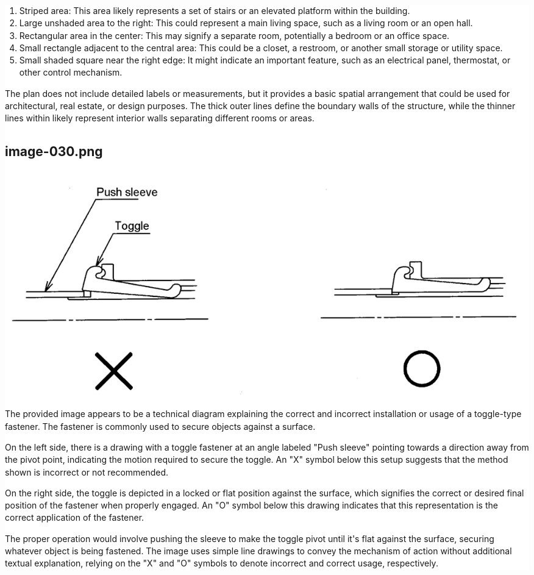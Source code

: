 1. Striped area: This area likely represents a set of stairs or an elevated platform within the building.
2. Large unshaded area to the right: This could represent a main living space, such as a living room or an open hall.
3. Rectangular area in the center: This may signify a separate room, potentially a bedroom or an office space.
4. Small rectangle adjacent to the central area: This could be a closet, a restroom, or another small storage or utility space.
5. Small shaded square near the right edge: It might indicate an important feature, such as an electrical panel, thermostat, or other control mechanism.

The plan does not include detailed labels or measurements, but it provides a basic spatial arrangement that could be used for architectural, real estate, or design purposes. The thick outer lines define the boundary walls of the structure, while the thinner lines within likely represent interior walls separating different rooms or areas.

## image-030.png
![image-030.png](images_copy\image-030.png)
The provided image appears to be a technical diagram explaining the correct and incorrect installation or usage of a toggle-type fastener. The fastener is commonly used to secure objects against a surface.

On the left side, there is a drawing with a toggle fastener at an angle labeled "Push sleeve" pointing towards a direction away from the pivot point, indicating the motion required to secure the toggle. An "X" symbol below this setup suggests that the method shown is incorrect or not recommended.

On the right side, the toggle is depicted in a locked or flat position against the surface, which signifies the correct or desired final position of the fastener when properly engaged. An "O" symbol below this drawing indicates that this representation is the correct application of the fastener.

The proper operation would involve pushing the sleeve to make the toggle pivot until it's flat against the surface, securing whatever object is being fastened. The image uses simple line drawings to convey the mechanism of action without additional textual explanation, relying on the "X" and "O" symbols to denote incorrect and correct usage, respectively. 
